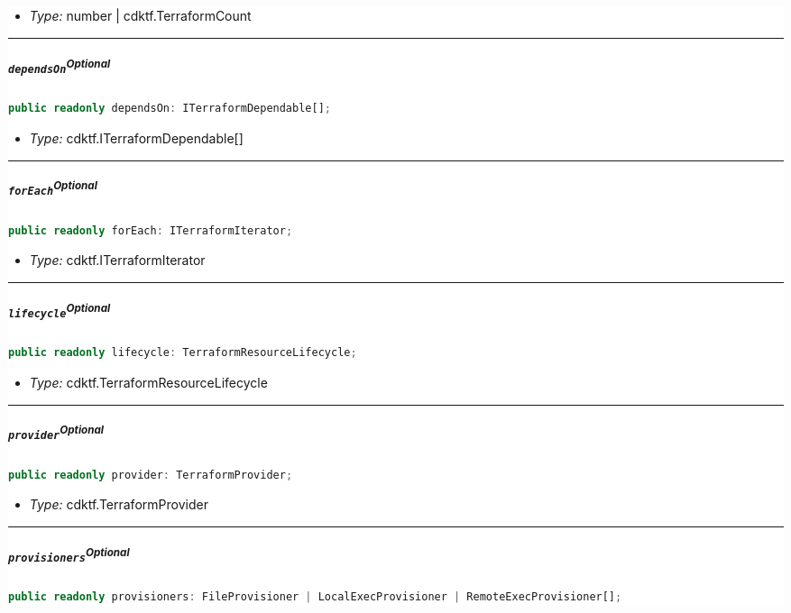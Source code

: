 - *Type:* number | cdktf.TerraformCount

---

##### `dependsOn`<sup>Optional</sup> <a name="dependsOn" id="@cdktf/provider-datadog.rumRetentionFilter.RumRetentionFilterConfig.property.dependsOn"></a>

```typescript
public readonly dependsOn: ITerraformDependable[];
```

- *Type:* cdktf.ITerraformDependable[]

---

##### `forEach`<sup>Optional</sup> <a name="forEach" id="@cdktf/provider-datadog.rumRetentionFilter.RumRetentionFilterConfig.property.forEach"></a>

```typescript
public readonly forEach: ITerraformIterator;
```

- *Type:* cdktf.ITerraformIterator

---

##### `lifecycle`<sup>Optional</sup> <a name="lifecycle" id="@cdktf/provider-datadog.rumRetentionFilter.RumRetentionFilterConfig.property.lifecycle"></a>

```typescript
public readonly lifecycle: TerraformResourceLifecycle;
```

- *Type:* cdktf.TerraformResourceLifecycle

---

##### `provider`<sup>Optional</sup> <a name="provider" id="@cdktf/provider-datadog.rumRetentionFilter.RumRetentionFilterConfig.property.provider"></a>

```typescript
public readonly provider: TerraformProvider;
```

- *Type:* cdktf.TerraformProvider

---

##### `provisioners`<sup>Optional</sup> <a name="provisioners" id="@cdktf/provider-datadog.rumRetentionFilter.RumRetentionFilterConfig.property.provisioners"></a>

```typescript
public readonly provisioners: FileProvisioner | LocalExecProvisioner | RemoteExecProvisioner[];
```
